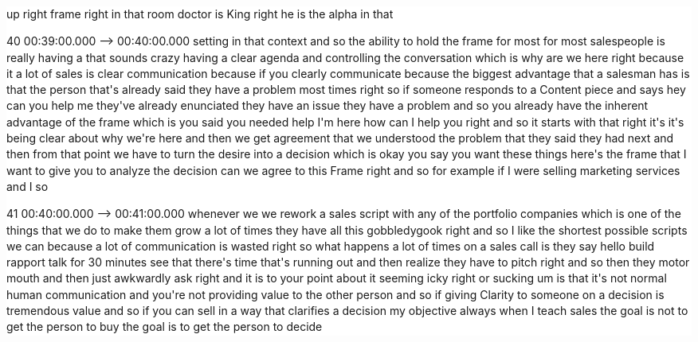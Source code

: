 up right frame right in that room doctor
is King right he is the alpha in that

40
00:39:00.000 --> 00:40:00.000
setting in that context and so the
ability to hold the frame for most for
most salespeople is really having a that
sounds crazy having a clear agenda and
controlling the conversation which is
why are we here right because it a lot
of sales is clear communication because
if you clearly communicate because the
biggest advantage that a salesman has is
that the person that's already said they
have a problem most times right so if
someone responds to a Content piece and
says hey can you help me they've already
enunciated they have an issue they have
a problem and so you already have the
inherent advantage of the frame which is
you said you needed help I'm here how
can I help you right and so it starts
with that right it's it's being clear
about why we're here and then we get
agreement that we understood the problem
that they said they had next and then
from that point we have to turn the
desire into a decision which is okay you
say you want these things here's the
frame that I want to give you to analyze
the decision can we agree to this Frame
right and so for example if I were
selling marketing services and I so

41
00:40:00.000 --> 00:41:00.000
whenever we we rework a sales script
with any of the portfolio companies
which is one of the things that we do to
make them grow
a lot of times they have all this
gobbledygook right and so I like the
shortest possible scripts we can because
a lot of communication is wasted right
so what happens a lot of times on a
sales call is they say hello build
rapport talk for 30 minutes see that
there's time that's running out and then
realize they have to pitch right and so
then they motor mouth and then just
awkwardly ask right and it is to your
point about it seeming icky right or
sucking
um is that it's not normal human
communication and you're not providing
value to the other person
and so if giving Clarity to someone on a
decision is tremendous value
and so if you can sell in a way that
clarifies a decision my objective always
when I teach sales the goal is not to
get the person to buy the goal is to get
the person to decide